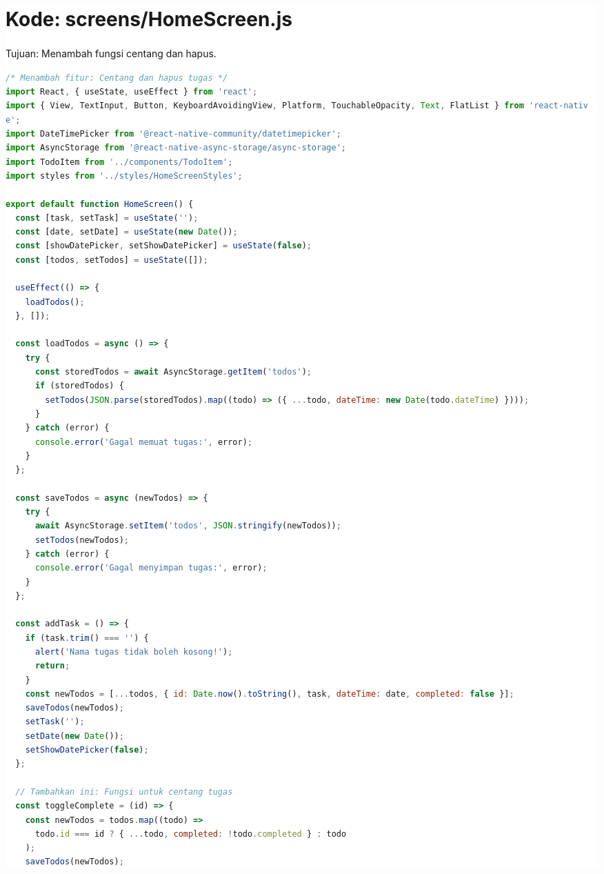 # Kode: screens/HomeScreen.js
Tujuan: Menambah fungsi centang dan hapus.
```javascript
/* Menambah fitur: Centang dan hapus tugas */
import React, { useState, useEffect } from 'react';
import { View, TextInput, Button, KeyboardAvoidingView, Platform, TouchableOpacity, Text, FlatList } from 'react-native';
import DateTimePicker from '@react-native-community/datetimepicker';
import AsyncStorage from '@react-native-async-storage/async-storage';
import TodoItem from '../components/TodoItem';
import styles from '../styles/HomeScreenStyles';

export default function HomeScreen() {
  const [task, setTask] = useState('');
  const [date, setDate] = useState(new Date());
  const [showDatePicker, setShowDatePicker] = useState(false);
  const [todos, setTodos] = useState([]);

  useEffect(() => {
    loadTodos();
  }, []);

  const loadTodos = async () => {
    try {
      const storedTodos = await AsyncStorage.getItem('todos');
      if (storedTodos) {
        setTodos(JSON.parse(storedTodos).map((todo) => ({ ...todo, dateTime: new Date(todo.dateTime) })));
      }
    } catch (error) {
      console.error('Gagal memuat tugas:', error);
    }
  };

  const saveTodos = async (newTodos) => {
    try {
      await AsyncStorage.setItem('todos', JSON.stringify(newTodos));
      setTodos(newTodos);
    } catch (error) {
      console.error('Gagal menyimpan tugas:', error);
    }
  };

  const addTask = () => {
    if (task.trim() === '') {
      alert('Nama tugas tidak boleh kosong!');
      return;
    }
    const newTodos = [...todos, { id: Date.now().toString(), task, dateTime: date, completed: false }];
    saveTodos(newTodos);
    setTask('');
    setDate(new Date());
    setShowDatePicker(false);
  };

  // Tambahkan ini: Fungsi untuk centang tugas
  const toggleComplete = (id) => {
    const newTodos = todos.map((todo) =>
      todo.id === id ? { ...todo, completed: !todo.completed } : todo
    );
    saveTodos(newTodos);
```